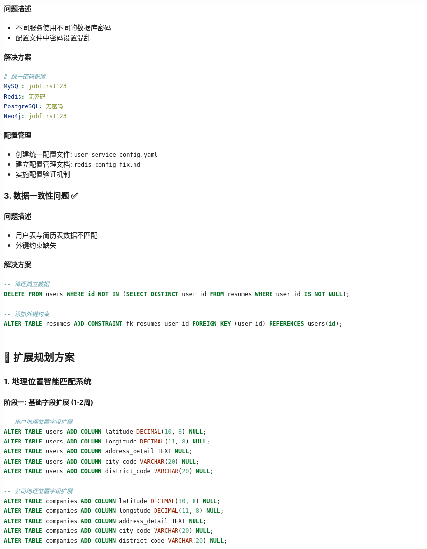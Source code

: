 #### 问题描述
- 不同服务使用不同的数据库密码
- 配置文件中密码设置混乱

#### 解决方案
```yaml
# 统一密码配置
MySQL: jobfirst123
Redis: 无密码
PostgreSQL: 无密码
Neo4j: jobfirst123
```

#### 配置管理
- 创建统一配置文件: `user-service-config.yaml`
- 建立配置管理文档: `redis-config-fix.md`
- 实施配置验证机制

### 3. 数据一致性问题 ✅

#### 问题描述
- 用户表与简历表数据不匹配
- 外键约束缺失

#### 解决方案
```sql
-- 清理孤立数据
DELETE FROM users WHERE id NOT IN (SELECT DISTINCT user_id FROM resumes WHERE user_id IS NOT NULL);

-- 添加外键约束
ALTER TABLE resumes ADD CONSTRAINT fk_resumes_user_id FOREIGN KEY (user_id) REFERENCES users(id);
```

---

## 🚀 扩展规划方案

### 1. 地理位置智能匹配系统

#### 阶段一: 基础字段扩展 (1-2周)
```sql
-- 用户地理位置字段扩展
ALTER TABLE users ADD COLUMN latitude DECIMAL(10, 8) NULL;
ALTER TABLE users ADD COLUMN longitude DECIMAL(11, 8) NULL;
ALTER TABLE users ADD COLUMN address_detail TEXT NULL;
ALTER TABLE users ADD COLUMN city_code VARCHAR(20) NULL;
ALTER TABLE users ADD COLUMN district_code VARCHAR(20) NULL;

-- 公司地理位置字段扩展
ALTER TABLE companies ADD COLUMN latitude DECIMAL(10, 8) NULL;
ALTER TABLE companies ADD COLUMN longitude DECIMAL(11, 8) NULL;
ALTER TABLE companies ADD COLUMN address_detail TEXT NULL;
ALTER TABLE companies ADD COLUMN city_code VARCHAR(20) NULL;
ALTER TABLE companies ADD COLUMN district_code VARCHAR(20) NULL;
```
